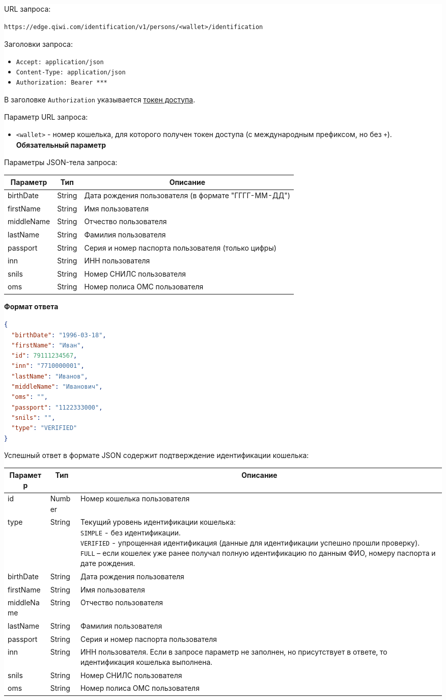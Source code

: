 URL запроса:

`https://edge.qiwi.com/identification/v1/persons/<wallet>/identification`

Заголовки запроса:

* `Accept: application/json`
* `Content-Type: application/json`
* `Authorization: Bearer ***`

В заголовке `Authorization` указывается [токен доступа](#auth_api).

Параметр URL запроса:

* `<wallet>` - номер кошелька, для которого получен токен доступа (с международным префиксом, но без `+`). **Обязательный параметр**

Параметры JSON-тела запроса:

Параметр|Тип|Описание
--------|----|----
birthDate|String| Дата рождения пользователя (в формате "ГГГГ-ММ-ДД")
firstName|String|Имя пользователя
middleName|String|Отчество пользователя
lastName|String|Фамилия пользователя
passport|String|Серия и номер паспорта пользователя (только цифры)
inn|String|ИНН пользователя
snils|String|Номер СНИЛС пользователя
oms|String|Номер полиса ОМС пользователя

**Формат ответа**

~~~json
{
  "birthDate": "1996-03-18",
  "firstName": "Иван",
  "id": 79111234567,
  "inn": "7710000001",
  "lastName": "Иванов",
  "middleName": "Иванович",
  "oms": "",
  "passport": "1122333000",
  "snils": "",
  "type": "VERIFIED"
}
~~~

Успешный ответ в формате JSON содержит подтверждение идентификации кошелька:

Параметр|Тип|Описание
--------|----|----
id|  Number  |Номер кошелька пользователя
type | String | Текущий уровень идентификации кошелька:<br>`SIMPLE` - без идентификации.<br>`VERIFIED` - упрощенная идентификация (данные для идентификации успешно прошли проверку).<br>`FULL` – если кошелек уже ранее получал полную идентификацию по данным ФИО, номеру паспорта и дате рождения.
birthDate |String | Дата рождения пользователя
firstName| String | Имя пользователя
middleName | String | Отчество пользователя
lastName|  String | Фамилия пользователя
passport | String | Серия и номер паспорта пользователя
inn| String|  ИНН пользователя. Если в запросе параметр не заполнен, но присутствует в ответе, то идентификация кошелька выполнена.
snils |String | Номер СНИЛС пользователя
oms| String | Номер полиса ОМС пользователя
